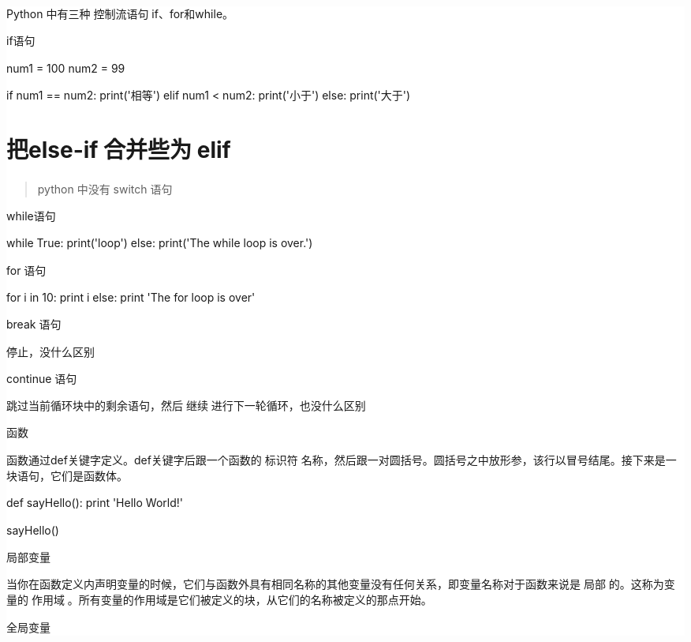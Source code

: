 Python 中有三种 控制流语句 if、for和while。

if语句

num1 = 100
num2 = 99

if num1 == num2:
    print('相等')
elif num1 < num2:
    print('小于')
else:
    print('大于')

# 把else-if 合并些为 elif

> python 中没有 switch 语句

while语句

while True:
    print('loop')
else:
    print('The while loop is over.')


for 语句

for i in 10:
    print i
else:
    print 'The for loop is over'


break 语句

停止，没什么区别

continue 语句

跳过当前循环块中的剩余语句，然后 继续 进行下一轮循环，也没什么区别


函数

函数通过def关键字定义。def关键字后跟一个函数的 标识符 名称，然后跟一对圆括号。圆括号之中放形参，该行以冒号结尾。接下来是一块语句，它们是函数体。

def sayHello():
    print 'Hello World!'

sayHello()


局部变量

当你在函数定义内声明变量的时候，它们与函数外具有相同名称的其他变量没有任何关系，即变量名称对于函数来说是 局部 的。这称为变量的 作用域 。所有变量的作用域是它们被定义的块，从它们的名称被定义的那点开始。


全局变量
